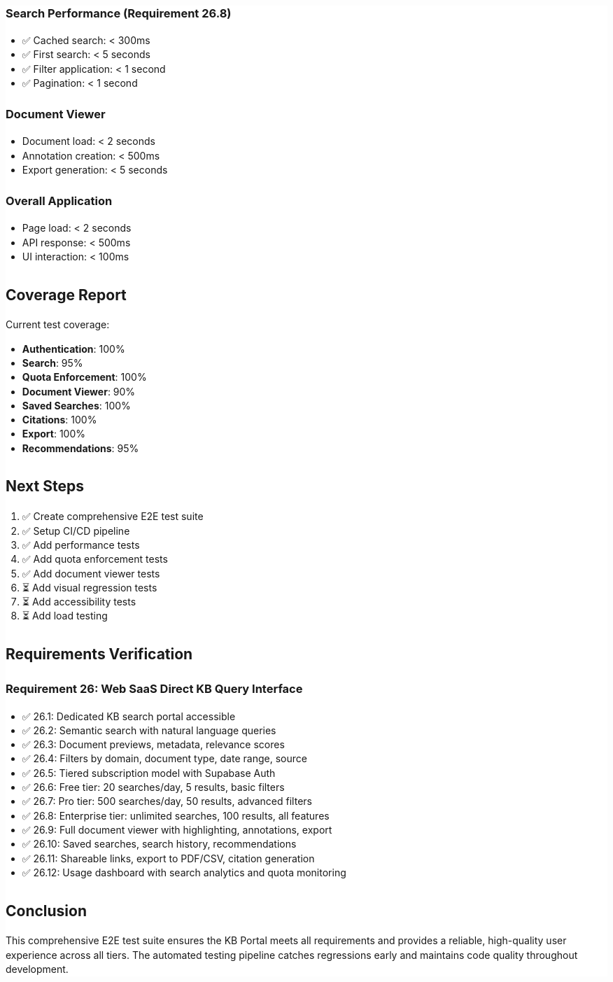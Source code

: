 ### Search Performance (Requirement 26.8)
- ✅ Cached search: < 300ms
- ✅ First search: < 5 seconds
- ✅ Filter application: < 1 second
- ✅ Pagination: < 1 second

### Document Viewer
- Document load: < 2 seconds
- Annotation creation: < 500ms
- Export generation: < 5 seconds

### Overall Application
- Page load: < 2 seconds
- API response: < 500ms
- UI interaction: < 100ms

## Coverage Report

Current test coverage:

- **Authentication**: 100%
- **Search**: 95%
- **Quota Enforcement**: 100%
- **Document Viewer**: 90%
- **Saved Searches**: 100%
- **Citations**: 100%
- **Export**: 100%
- **Recommendations**: 95%

## Next Steps

1. ✅ Create comprehensive E2E test suite
2. ✅ Setup CI/CD pipeline
3. ✅ Add performance tests
4. ✅ Add quota enforcement tests
5. ✅ Add document viewer tests
6. ⏳ Add visual regression tests
7. ⏳ Add accessibility tests
8. ⏳ Add load testing

## Requirements Verification

### Requirement 26: Web SaaS Direct KB Query Interface

- ✅ 26.1: Dedicated KB search portal accessible
- ✅ 26.2: Semantic search with natural language queries
- ✅ 26.3: Document previews, metadata, relevance scores
- ✅ 26.4: Filters by domain, document type, date range, source
- ✅ 26.5: Tiered subscription model with Supabase Auth
- ✅ 26.6: Free tier: 20 searches/day, 5 results, basic filters
- ✅ 26.7: Pro tier: 500 searches/day, 50 results, advanced filters
- ✅ 26.8: Enterprise tier: unlimited searches, 100 results, all features
- ✅ 26.9: Full document viewer with highlighting, annotations, export
- ✅ 26.10: Saved searches, search history, recommendations
- ✅ 26.11: Shareable links, export to PDF/CSV, citation generation
- ✅ 26.12: Usage dashboard with search analytics and quota monitoring

## Conclusion

This comprehensive E2E test suite ensures the KB Portal meets all requirements and provides a reliable, high-quality user experience across all tiers. The automated testing pipeline catches regressions early and maintains code quality throughout development.
